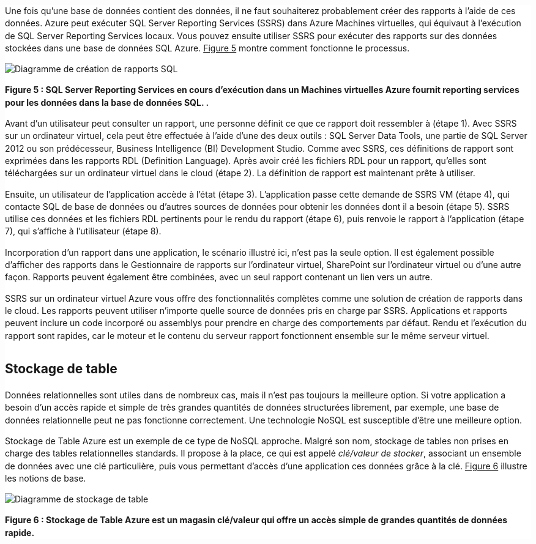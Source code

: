 Une fois qu’une base de données contient des données, il ne faut souhaiterez probablement créer des rapports à l’aide de ces données. Azure peut exécuter SQL Server Reporting Services (SSRS) dans Azure Machines virtuelles, qui équivaut à l’exécution de SQL Server Reporting Services locaux. Vous pouvez ensuite utiliser SSRS pour exécuter des rapports sur des données stockées dans une base de données SQL Azure.  [Figure 5](#Fig5) montre comment fonctionne le processus.

<a name="Fig5"></a>![Diagramme de création de rapports SQL][SQL-report]
 
**Figure 5 : SQL Server Reporting Services en cours d’exécution dans un Machines virtuelles Azure fournit reporting services pour les données dans la base de données SQL. .**

Avant d’un utilisateur peut consulter un rapport, une personne définit ce que ce rapport doit ressembler à (étape 1). Avec SSRS sur un ordinateur virtuel, cela peut être effectuée à l’aide d’une des deux outils : SQL Server Data Tools, une partie de SQL Server 2012 ou son prédécesseur, Business Intelligence (BI) Development Studio. Comme avec SSRS, ces définitions de rapport sont exprimées dans les rapports RDL (Definition Language). Après avoir créé les fichiers RDL pour un rapport, qu’elles sont téléchargées sur un ordinateur virtuel dans le cloud (étape 2). La définition de rapport est maintenant prête à utiliser.

Ensuite, un utilisateur de l’application accède à l’état (étape 3). L’application passe cette demande de SSRS VM (étape 4), qui contacte SQL de base de données ou d’autres sources de données pour obtenir les données dont il a besoin (étape 5). SSRS utilise ces données et les fichiers RDL pertinents pour le rendu du rapport (étape 6), puis renvoie le rapport à l’application (étape 7), qui s’affiche à l’utilisateur (étape 8).

Incorporation d’un rapport dans une application, le scénario illustré ici, n’est pas la seule option. Il est également possible d’afficher des rapports dans le Gestionnaire de rapports sur l’ordinateur virtuel, SharePoint sur l’ordinateur virtuel ou d’une autre façon. Rapports peuvent également être combinées, avec un seul rapport contenant un lien vers un autre.

SSRS sur un ordinateur virtuel Azure vous offre des fonctionnalités complètes comme une solution de création de rapports dans le cloud. Les rapports peuvent utiliser n’importe quelle source de données pris en charge par SSRS. Applications et rapports peuvent inclure un code incorporé ou assemblys pour prendre en charge des comportements par défaut. Rendu et l’exécution du rapport sont rapides, car le moteur et le contenu du serveur rapport fonctionnent ensemble sur le même serveur virtuel.



## <a name="tblstor"></a>Stockage de table

Données relationnelles sont utiles dans de nombreux cas, mais il n’est pas toujours la meilleure option. Si votre application a besoin d’un accès rapide et simple de très grandes quantités de données structurées librement, par exemple, une base de données relationnelle peut ne pas fonctionne correctement. Une technologie NoSQL est susceptible d’être une meilleure option.

Stockage de Table Azure est un exemple de ce type de NoSQL approche. Malgré son nom, stockage de tables non prises en charge des tables relationnelles standards. Il propose à la place, ce qui est appelé *clé/valeur de stocker*, associant un ensemble de données avec une clé particulière, puis vous permettant d’accès d’une application ces données grâce à la clé. [Figure 6](#Fig6) illustre les notions de base.

<a name="Fig6"></a>![Diagramme de stockage de table][SQL-tblstor]
 
**Figure 6 : Stockage de Table Azure est un magasin clé/valeur qui offre un accès simple de grandes quantités de données rapide.**


[blobs]: ./media/cloud-storage/Data_01_Blobs.png
[SQLSvr-vm]: ./media/cloud-storage/Data_02_SQLSvrVM.png
[SQL-db]: ./media/cloud-storage/Data_03_SQLdb.png
[SQL-datasync]: ./media/cloud-storage/Data_04_SQLDataSync.png
[SQL-report]: ./media/cloud-storage/Data_05_SQLReporting.png
[SQL-tblstor]: ./media/cloud-storage/Data_06_TblStorage.png
[hadoop]: ./media/cloud-storage/Data_07_Hadoop.png